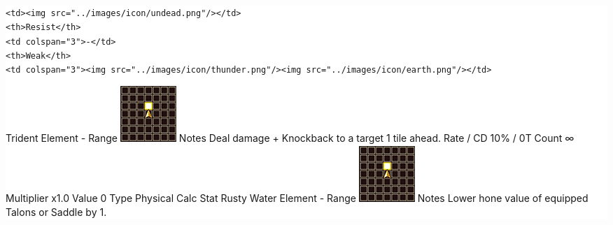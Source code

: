     <td><img src="../images/icon/undead.png"/></td>
    <th>Resist</th>
    <td colspan="3">-</td>
    <th>Weak</th>
    <td colspan="3"><img src="../images/icon/thunder.png"/><img src="../images/icon/earth.png"/></td>
  </tr>
  <tr>
    <th colspan="13" class="abilityName">Trident</th>
  </tr>
  <tr class="elementIcon">
    <th>Element</th>
    <td>-</td>
    <th>Range</th>
    <td><img src="../images/other/1_ahead.png"/></td>
    <th>Notes</th>
    <td colspan="8" class="leftText">Deal damage + Knockback to a target 1 tile ahead.</td>
  </tr>
  <tr>
    <th>Rate / CD</th>
    <td colspan="2">10% / 0T</td>
    <th>Count</th>
    <td>∞</td>
    <th>Multiplier</th>
    <td>x1.0</td>
    <th>Value</th>
    <td>0</td>
    <th>Type</th>
    <td class="leftText">Physical</td>
    <th>Calc</th>
    <td class="leftText">Stat</td>
  </tr>
  <tr>
    <th colspan="13" class="abilityName">Rusty Water</th>
  </tr>
  <tr class="elementIcon">
    <th>Element</th>
    <td>-</td>
    <th>Range</th>
    <td><img src="../images/other/1_ahead.png"/></td>
    <th>Notes</th>
    <td colspan="8" class="leftText">Lower hone value of equipped Talons or Saddle by 1.</td>
  </tr>